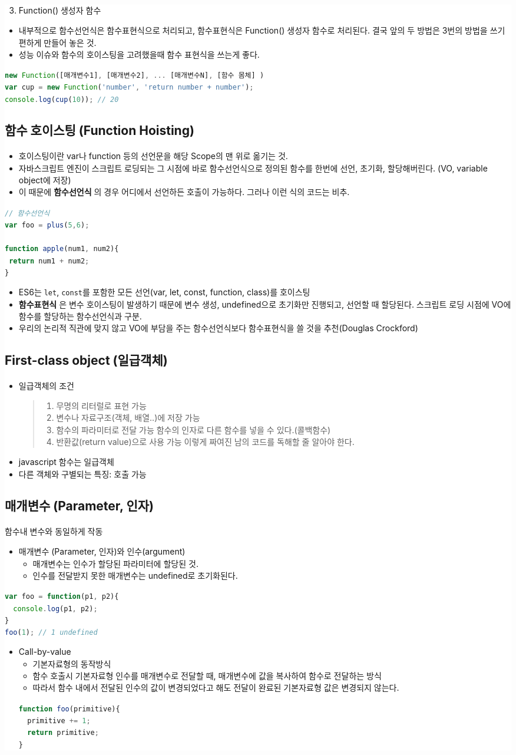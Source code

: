   3. Function() 생성자 함수
  * 내부적으로 함수선언식은 함수표현식으로 처리되고, 함수표현식은 Function() 생성자 함수로 처리된다. 결국 앞의 두 방법은 3번의 방법을 쓰기 편하게 만들어 놓은 것.
  * 성능 이슈와 함수의 호이스팅을 고려했을때 함수 표현식을 쓰는게 좋다.
  ```javascript
  new Function([매개변수1], [매개변수2], ... [매개변수N], [함수 몸체] )
  var cup = new Function('number', 'return number + number');
  console.log(cup(10)); // 20
  ```
## 함수 호이스팅 (Function Hoisting)
  * 호이스팅이란 var나 function 등의 선언문을 해당 Scope의 맨 위로 옮기는 것.
  * 자바스크립트 엔진이 스크립트 로딩되는 그 시점에 바로 함수선언식으로 정의된 함수를 한번에 선언, 초기화, 할당해버린다. (VO, variable object에 저장)
  * 이 때문에 **함수선언식** 의 경우 어디에서 선언하든 호출이 가능하다. 그러나 이런 식의 코드는 비추.
  ```javascript
  // 함수선언식
  var foo = plus(5,6);

  function apple(num1, num2){
   return num1 + num2;
  }
  ```
  * ES6는 `let`, `const`를 포함한 모든 선언(var, let, const, function, class)를 호이스팅
  * **함수표현식** 은 변수 호이스팅이 발생하기 때문에 변수 생성, undefined으로 초기화만 진행되고, 선언할 때 할당된다. 스크립트 로딩 시점에 VO에 함수를 할당하는 함수선언식과 구분.
  * 우리의 논리적 직관에 맞지 않고 VO에 부담을 주는 함수선언식보다 함수표현식을 쓸 것을 추천(Douglas Crockford)

## First-class object (일급객체)
  * 일급객체의 조건
    >1. 무명의 리터럴로 표현 가능
    >2. 변수나 자료구조(객체, 배열..)에 저장 가능
    >3. 함수의 파라미터로 전달 가능
    > 함수의 인자로 다른 함수를 넣을 수 있다.(콜백함수)
    >4. 반환값(return value)으로 사용 가능
    이렇게 짜여진 남의 코드를 독해할 줄 알아야 한다.
  * javascript 함수는 일급객체
  * 다른 객체와 구별되는 특징: 호출 가능

## 매개변수 (Parameter, 인자)
  함수내 변수와 동일하게 작동
  * 매개변수 (Parameter, 인자)와 인수(argument)
    * 매개변수는 인수가 할당된 파라미터에 할당된 것.
    * 인수를 전달받지 못한 매개변수는 undefined로 초기화된다.
  ```javascript
  var foo = function(p1, p2){
    console.log(p1, p2);
  }
  foo(1); // 1 undefined
  ```
  * Call-by-value
    * 기본자료형의 동작방식
    * 함수 호출시 기본자료형 인수를 매개변수로 전달할 때, 매개변수에 값을 복사하여 함수로 전달하는 방식
    * 따라서 함수 내에서 전달된 인수의 값이 변경되었다고 해도 전달이 완료된 기본자료형 값은 변경되지 않는다.
    ```javascript
    function foo(primitive){
      primitive += 1;
      return primitive;
    }
